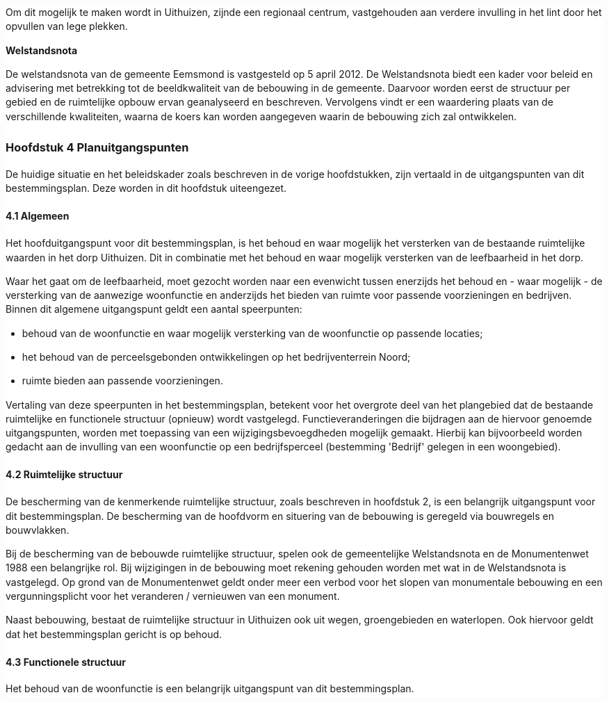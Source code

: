 Om dit mogelijk te maken wordt in Uithuizen, zijnde een regionaal centrum, vastgehouden aan verdere invulling in het lint door het opvullen van lege plekken.

**Welstandsnota**

De welstandsnota van de gemeente Eemsmond is vastgesteld op 5 april 2012\. De Welstandsnota biedt een kader voor beleid en advisering met betrekking tot de beeldkwaliteit van de bebouwing in de gemeente. Daarvoor worden eerst de structuur per gebied en de ruimtelijke opbouw ervan geanalyseerd en beschreven. Vervolgens vindt er een waardering plaats van de verschillende kwaliteiten, waarna de koers kan worden aangegeven waarin de bebouwing zich zal ontwikkelen.

### Hoofdstuk 4 Planuitgangspunten

De huidige situatie en het beleidskader zoals beschreven in de vorige hoofdstukken, zijn vertaald in de uitgangspunten van dit bestemmingsplan. Deze worden in dit hoofdstuk uiteengezet.

#### 4\.1 Algemeen

Het hoofduitgangspunt voor dit bestemmingsplan, is het behoud en waar mogelijk het versterken van de bestaande ruimtelijke waarden in het dorp Uithuizen. Dit in combinatie met het behoud en waar mogelijk versterken van de leefbaarheid in het dorp.

Waar het gaat om de leefbaarheid, moet gezocht worden naar een evenwicht tussen enerzijds het behoud en \- waar mogelijk \- de versterking van de aanwezige woonfunctie en anderzijds het bieden van ruimte voor passende voorzieningen en bedrijven. Binnen dit algemene uitgangspunt geldt een aantal speerpunten:

* behoud van de woonfunctie en waar mogelijk versterking van de woonfunctie op passende locaties;

* het behoud van de perceelsgebonden ontwikkelingen op het bedrijventerrein Noord;

* ruimte bieden aan passende voorzieningen.

Vertaling van deze speerpunten in het bestemmingsplan, betekent voor het overgrote deel van het plangebied dat de bestaande ruimtelijke en functionele structuur (opnieuw) wordt vastgelegd. Functieveranderingen die bijdragen aan de hiervoor genoemde uitgangspunten, worden met toepassing van een wijzigingsbevoegdheden mogelijk gemaakt. Hierbij kan bijvoorbeeld worden gedacht aan de invulling van een woonfunctie op een bedrijfsperceel (bestemming 'Bedrijf' gelegen in een woongebied).

#### 4\.2 Ruimtelijke structuur

De bescherming van de kenmerkende ruimtelijke structuur, zoals beschreven in hoofdstuk 2, is een belangrijk uitgangspunt voor dit bestemmingsplan. De bescherming van de hoofdvorm en situering van de bebouwing is geregeld via bouwregels en bouwvlakken.

Bij de bescherming van de bebouwde ruimtelijke structuur, spelen ook de gemeentelijke Welstandsnota en de Monumentenwet 1988 een belangrijke rol. Bij wijzigingen in de bebouwing moet rekening gehouden worden met wat in de Welstandsnota is vastgelegd. Op grond van de Monumentenwet geldt onder meer een verbod voor het slopen van monumentale bebouwing en een vergunningsplicht voor het veranderen / vernieuwen van een monument.

Naast bebouwing, bestaat de ruimtelijke structuur in Uithuizen ook uit wegen, groengebieden en waterlopen. Ook hiervoor geldt dat het bestemmingsplan gericht is op behoud.

#### 4\.3 Functionele structuur

Het behoud van de woonfunctie is een belangrijk uitgangspunt van dit bestemmingsplan.

